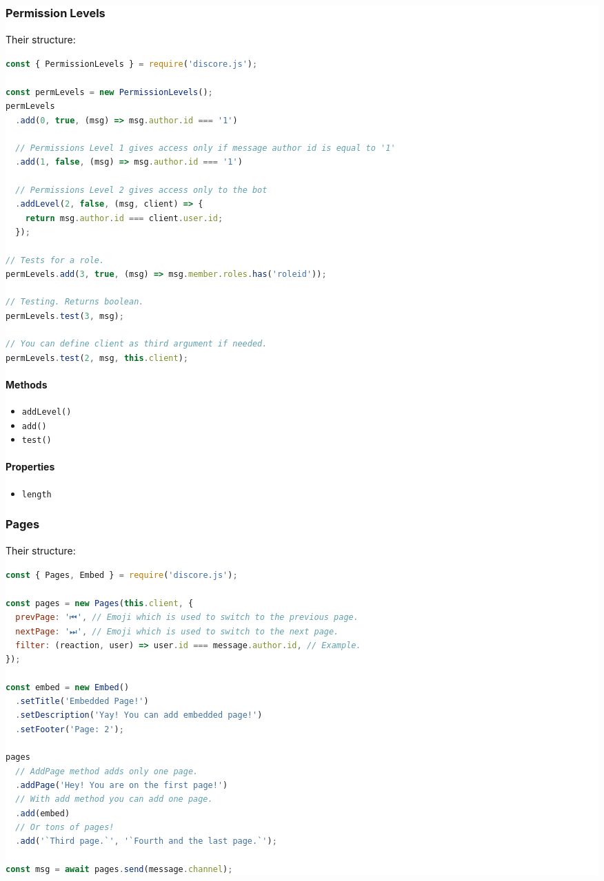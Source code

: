 ### Permission Levels

Their structure:

```js
const { PermissionLevels } = require('discore.js');

const permLevels = new PermissionLevels();
permLevels
  .add(0, true, (msg) => msg.author.id === '1')

  // Permissions Level 1 gives access only if message author id is equal to '1'
  .add(1, false, (msg) => msg.author.id === '1')

  // Permissions Level 2 gives access only to the bot
  .addLevel(2, false, (msg, client) => {
    return msg.author.id === client.user.id;
  });

// Tests for a role.
permLevels.add(3, true, (msg) => msg.member.roles.has('roleid'));

// Testing. Returns boolean.
permLevels.test(3, msg);

// You can define client as third argument if needed.
permLevels.test(2, msg, this.client);
```

#### Methods

- `addLevel()`
- `add()`
- `test()`

#### Properties

- `length`

### Pages

Their structure:

```js
const { Pages, Embed } = require('discore.js');

const pages = new Pages(this.client, {
  prevPage: '⏮', // Emoji which is used to switch to the previous page.
  nextPage: '⏭', // Emoji which is used to switch to the next page.
  filter: (reaction, user) => user.id === message.author.id, // Example.
});

const embed = new Embed()
  .setTitle('Embedded Page!')
  .setDescription('Yay! You can add embedded page!')
  .setFooter('Page: 2');

pages
  // AddPage method adds only one page.
  .addPage('Hey! You are on the first page!')
  // With add method you can add one page.
  .add(embed)
  // Or tons of pages!
  .add('`Third page.`', '`Fourth and the last page.`');

const msg = await pages.send(message.channel);
```